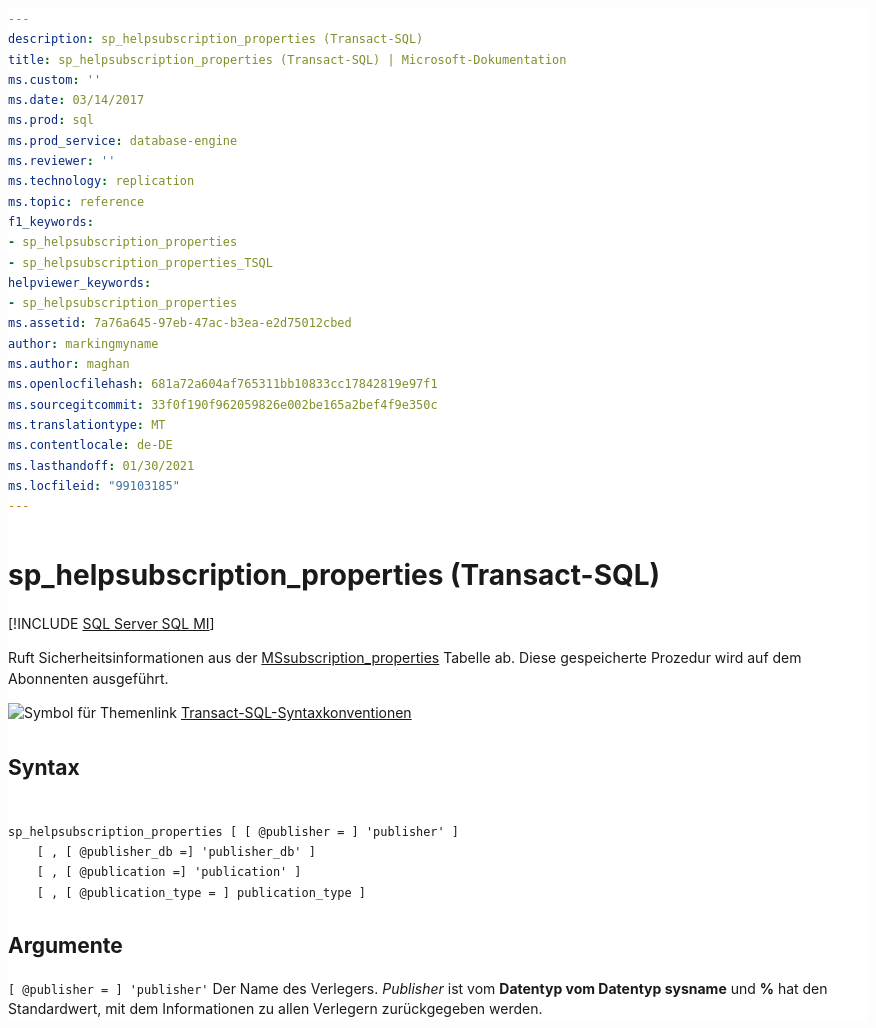 ```yaml
---
description: sp_helpsubscription_properties (Transact-SQL)
title: sp_helpsubscription_properties (Transact-SQL) | Microsoft-Dokumentation
ms.custom: ''
ms.date: 03/14/2017
ms.prod: sql
ms.prod_service: database-engine
ms.reviewer: ''
ms.technology: replication
ms.topic: reference
f1_keywords:
- sp_helpsubscription_properties
- sp_helpsubscription_properties_TSQL
helpviewer_keywords:
- sp_helpsubscription_properties
ms.assetid: 7a76a645-97eb-47ac-b3ea-e2d75012cbed
author: markingmyname
ms.author: maghan
ms.openlocfilehash: 681a72a604af765311bb10833cc17842819e97f1
ms.sourcegitcommit: 33f0f190f962059826e002be165a2bef4f9e350c
ms.translationtype: MT
ms.contentlocale: de-DE
ms.lasthandoff: 01/30/2021
ms.locfileid: "99103185"
---
```

# <a name="sp_helpsubscription_properties-transact-sql"></a>sp_helpsubscription_properties (Transact-SQL)
[!INCLUDE [SQL Server SQL MI](../../includes/applies-to-version/sql-asdbmi.md)]

  Ruft Sicherheitsinformationen aus der [MSsubscription_properties](../../relational-databases/system-tables/mssubscription-properties-transact-sql.md) Tabelle ab. Diese gespeicherte Prozedur wird auf dem Abonnenten ausgeführt.  
  
 ![Symbol für Themenlink](../../database-engine/configure-windows/media/topic-link.gif "Symbol für Themenlink") [Transact-SQL-Syntaxkonventionen](../../t-sql/language-elements/transact-sql-syntax-conventions-transact-sql.md)  
  
## <a name="syntax"></a>Syntax  
  
```  
  
sp_helpsubscription_properties [ [ @publisher = ] 'publisher' ]  
    [ , [ @publisher_db =] 'publisher_db' ]   
    [ , [ @publication =] 'publication' ]  
    [ , [ @publication_type = ] publication_type ]   
```  
  
## <a name="arguments"></a>Argumente  
`[ @publisher = ] 'publisher'` Der Name des Verlegers. *Publisher* ist vom **Datentyp vom Datentyp sysname** und **%** hat den Standardwert, mit dem Informationen zu allen Verlegern zurückgegeben werden.  
  